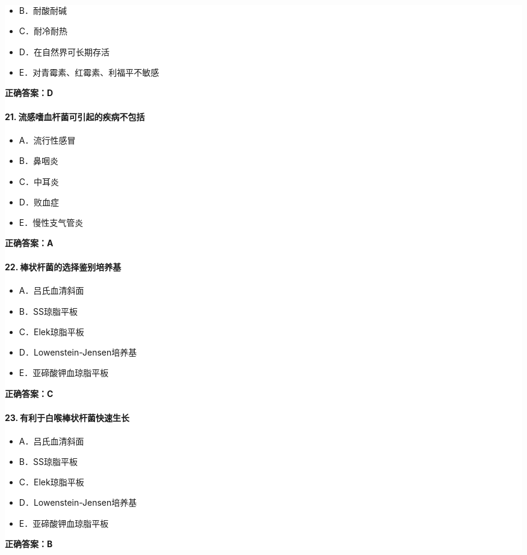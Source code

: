* B．耐酸耐碱

* C．耐冷耐热

* D．在自然界可长期存活

* E．对青霉素、红霉素、利福平不敏感

**正确答案：D**







#### 21. 流感嗜血杆菌可引起的疾病不包括

* A．流行性感冒

* B．鼻咽炎

* C．中耳炎

* D．败血症

* E．慢性支气管炎

**正确答案：A**







#### 22. 棒状杆菌的选择鉴别培养基

* A．吕氏血清斜面

* B．SS琼脂平板

* C．Elek琼脂平板

* D．Lowenstein-Jensen培养基

* E．亚碲酸钾血琼脂平板

**正确答案：C**







#### 23. 有利于白喉棒状杆菌快速生长

* A．吕氏血清斜面

* B．SS琼脂平板

* C．Elek琼脂平板

* D．Lowenstein-Jensen培养基

* E．亚碲酸钾血琼脂平板

**正确答案：B**
